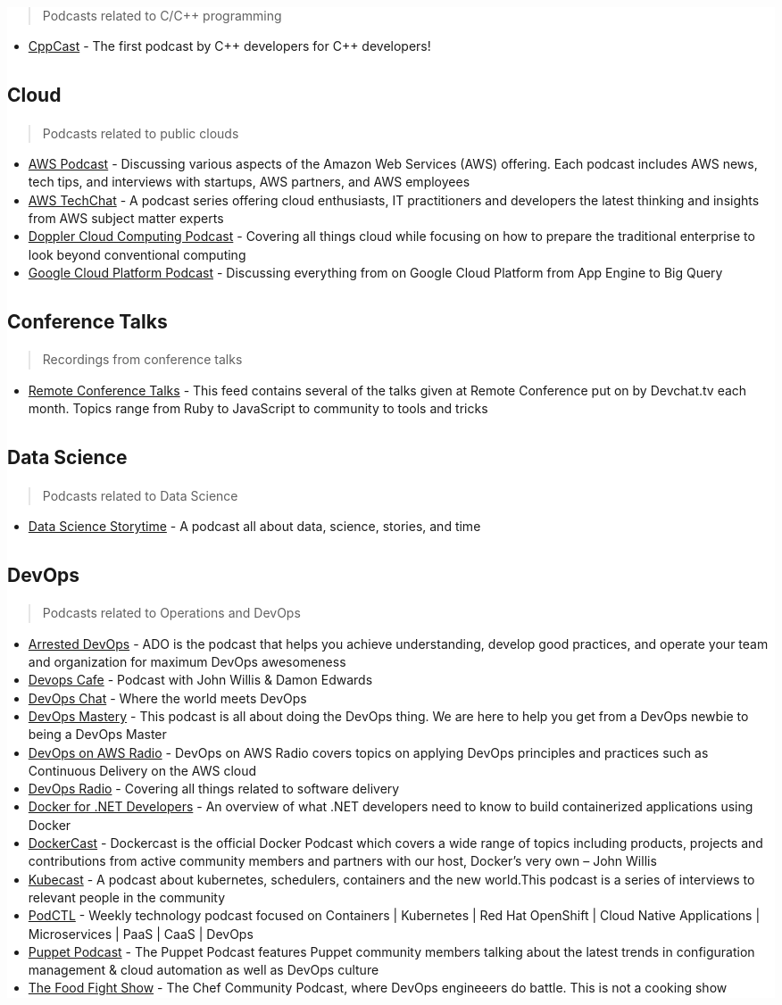 > Podcasts related to C/C&#43;&#43; programming

* [CppCast](http://cppcast.com/) - The first podcast by C&#43;&#43; developers for C&#43;&#43; developers!

## Cloud

> Podcasts related to public clouds

* [AWS Podcast](https://aws.amazon.com/podcasts/aws-podcast/) - Discussing various aspects of the Amazon Web Services (AWS) offering. Each podcast includes AWS news, tech tips, and interviews with startups, AWS partners, and AWS employees
* [AWS TechChat](https://aws.amazon.com/podcasts/aws-techchat/) - A podcast series offering cloud enthusiasts, IT practitioners and developers the latest thinking and insights from AWS subject matter experts
* [Doppler Cloud Computing Podcast](https://www.cloudtp.com/doppler/podcasts/) - Covering all things cloud while focusing on how to prepare the traditional enterprise to look beyond conventional computing
* [Google Cloud Platform Podcast](https://www.gcppodcast.com/) - Discussing everything from on Google Cloud Platform from App Engine to Big Query

## Conference Talks

> Recordings from conference talks

* [Remote Conference Talks](https://devchat.tv/remote-conf-talks) - This feed contains several of the talks given at Remote Conference put on by Devchat.tv each month. Topics range from Ruby to JavaScript to community to tools and tricks

## Data Science

> Podcasts related to Data Science

* [Data Science Storytime](https://www.heavybit.com/library/podcasts/data-science-storytime/) - A podcast all about data, science, stories, and time

## DevOps

> Podcasts related to Operations and DevOps

* [Arrested DevOps](https://www.arresteddevops.com/) - ADO is the podcast that helps you achieve understanding, develop good practices, and operate your team and organization for maximum DevOps awesomeness
* [Devops Cafe](http://devopscafe.org/) - Podcast with John Willis &amp; Damon Edwards
* [DevOps Chat](https://devops.com/) - Where the world meets DevOps
* [DevOps Mastery](http://www.devopsmastery.com/) - This podcast is all about doing the DevOps thing. We are here to help you get from a DevOps newbie to being a DevOps Master
* [DevOps on AWS Radio](https://stelligent.com/tag/podcasts/) - DevOps on AWS Radio covers topics on applying DevOps principles and practices such as Continuous Delivery on the AWS cloud
* [DevOps Radio](http://media.blubrry.com/devops_radio/www.devopsradio.libsyn.com/podcast) - Covering all things related to software delivery
* [Docker for .NET Developers](http://s.ch9.ms/Series/Docker-for-NET-Developers) - An overview of what .NET developers need to know to build containerized applications using Docker
* [DockerCast](https://www.docker.com/) - Dockercast is the official Docker Podcast which covers a wide range of topics including products, projects and contributions from active community members and partners with our host, Docker’s very own – John Willis
* [Kubecast](http://kubecast.com/) - A podcast about kubernetes, schedulers, containers and the new world.This podcast is a series of interviews to relevant people in the community
* [PodCTL](http://blog.openshift.com/) - Weekly technology podcast focused on Containers | Kubernetes | Red Hat OpenShift | Cloud Native Applications | Microservices | PaaS | CaaS | DevOps
* [Puppet Podcast](https://puppet.com/podcast_feed) - The Puppet Podcast features Puppet community members talking about the latest trends in configuration management &amp; cloud automation as well as DevOps culture
* [The Food Fight Show](http://foodfight.libsyn.com/) - The Chef Community Podcast, where DevOps engineeers do battle. This is not a cooking show